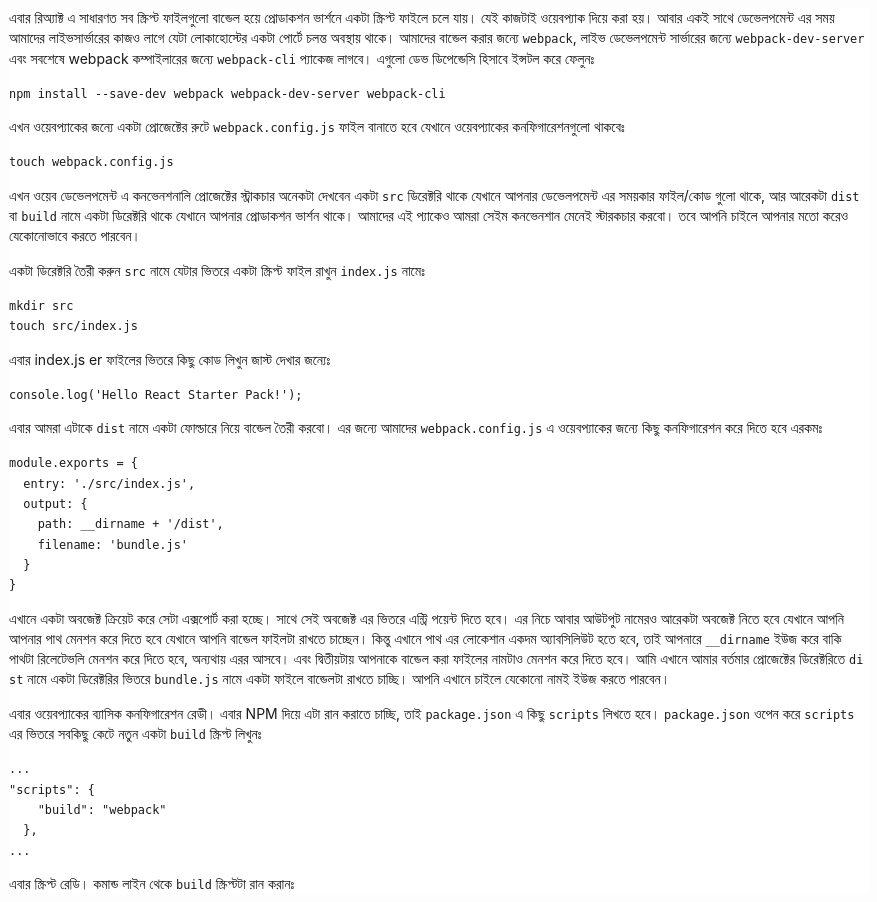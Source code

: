 এবার রিঅ্যাক্ট এ সাধারণত সব স্ক্রিপ্ট ফাইলগুলো বান্ডেল হয়ে প্রোডাকশন ভার্শনে একটা স্ক্রিপ্ট ফাইলে চলে যায়। যেই কাজটাই ওয়েবপ্যাক দিয়ে করা হয়। আবার একই সাথে ডেভেলপমেন্ট এর সময় আমাদের লাইভসার্ভারের কাজও লাগে যেটা লোকাহোস্টের একটা পোর্টে চলন্ত অবস্থায় থাকে। আমাদের বান্ডেল করার জন্যে `webpack`, লাইভ ডেভেলপমেন্ট সার্ভারের জন্যে `webpack-dev-server` এবং সবশেষে webpack কম্পাইলারের জন্যে `webpack-cli` প্যাকেজ লাগবে। এগুলো ডেভ ডিপেন্ডেসি হিসাবে ইন্সটল করে ফেলুনঃ

    npm install --save-dev webpack webpack-dev-server webpack-cli

এখন ওয়েবপ্যাকের জন্যে একটা প্রোজেক্টের রুটে `webpack.config.js` ফাইল বানাতে হবে যেখানে ওয়েবপ্যাকের কনফিগারেশনগুলো থাকবেঃ

    touch webpack.config.js

এখন ওয়েব ডেভেলপমেন্ট এ কনভেনশনালি প্রোজেক্টের স্ট্রাকচার অনেকটা দেখবেন একটা `src` ডিরেক্টরি থাকে যেখানে আপনার ডেভেলপমেন্ট এর সময়কার ফাইল/কোড গুলো থাকে, আর আরেকটা `dist` বা `build` নামে একটা ডিরেক্টরি থাকে যেখানে আপনার প্রোডাকশন ভার্শন থাকে। আমাদের এই প্যাকেও আমরা সেইম কনভেনশান মেনেই স্টারকচার করবো। তবে আপনি চাইলে আপনার মতো করেও যেকোনোভাবে করতে পারবেন।

একটা ডিরেক্টরি তৈরী করুন `src` নামে যেটার ভিতরে একটা স্ক্রিপ্ট ফাইল রাখুন `index.js` নামেঃ

    mkdir src
    touch src/index.js

এবার index.js er ফাইলের ভিতরে কিছু কোড লিখুন জাস্ট দেখার জন্যেঃ

    console.log('Hello React Starter Pack!');

এবার আমরা এটাকে `dist` নামে একটা ফোল্ডারে নিয়ে বান্ডেল তৈরী করবো। এর জন্যে আমাদের `webpack.config.js` এ ওয়েবপ্যাকের জন্যে কিছু কনফিগারেশন করে দিতে হবে এরকমঃ

    module.exports = {
      entry: './src/index.js',
      output: {
        path: __dirname + '/dist',
        filename: 'bundle.js'
      }
    }

এখানে একটা অবজেক্ট ক্রিয়েট করে সেটা এক্সপোর্ট করা হচ্ছে। সাথে সেই অবজেক্ট এর ভিতরে এন্ট্রি পয়েন্ট দিতে হবে। এর নিচে আবার আউটপুট নামেরও আরেকটা অবজেক্ট নিতে হবে যেখানে আপনি আপনার পাথ মেনশন করে দিতে হবে যেখানে আপনি বান্ডেল ফাইলটা রাখতে চাচ্ছেন। কিন্তু এখানে পাথ এর লোকেশান একদম অ্যাবসিলিউট হতে হবে, তাই আপনারে `__dirname` ইউজ করে বাকি পাথটা রিলেটেভলি মেনশন করে দিতে হবে, অন্যথায় এরর আসবে। এবং দ্বিতীয়টায় আপনাকে বান্ডেল করা ফাইলের নামটাও মেনশন করে দিতে হবে। আমি এখানে আমার বর্তমার প্রোজেক্টের ডিরেক্টরিতে `dist` নামে একটা ডিরেক্টরির ভিতরে `bundle.js` নামে একটা ফাইলে বান্ডেলটা রাখতে চাচ্ছি। আপনি এখানে চাইলে যেকোনো নামই ইউজ করতে পারবেন।

এবার ওয়েবপ্যাকের ব্যাসিক কনফিগারেশন রেডী। এবার NPM দিয়ে এটা রান করাতে চাচ্ছি, তাই `package.json` এ কিছু `scripts` লিখতে হবে। `package.json` ওপেন করে `scripts` এর ভিতরে সবকিছু কেটে নতুন একটা `build` স্ক্রিপ্ট লিখুনঃ

    ...
    "scripts": {
        "build": "webpack"
      },
    ...

এবার স্ক্রিপ্ট রেডি। কমান্ড লাইন থেকে `build` স্ক্রিপ্টটা রান করানঃ
